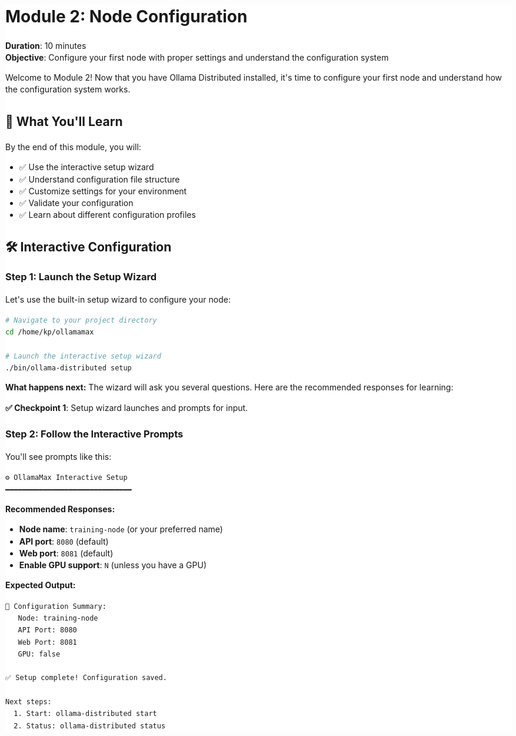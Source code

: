 # Module 2: Node Configuration

**Duration**: 10 minutes  
**Objective**: Configure your first node with proper settings and understand the configuration system

Welcome to Module 2! Now that you have Ollama Distributed installed, it's time to configure your first node and understand how the configuration system works.

## 🎯 What You'll Learn

By the end of this module, you will:
- ✅ Use the interactive setup wizard
- ✅ Understand configuration file structure
- ✅ Customize settings for your environment
- ✅ Validate your configuration
- ✅ Learn about different configuration profiles

## 🛠️ Interactive Configuration

### Step 1: Launch the Setup Wizard

Let's use the built-in setup wizard to configure your node:

```bash
# Navigate to your project directory
cd /home/kp/ollamamax

# Launch the interactive setup wizard
./bin/ollama-distributed setup
```

**What happens next:**
The wizard will ask you several questions. Here are the recommended responses for learning:

**✅ Checkpoint 1**: Setup wizard launches and prompts for input.

### Step 2: Follow the Interactive Prompts

You'll see prompts like this:

```
⚙️ OllamaMax Interactive Setup
━━━━━━━━━━━━━━━━━━━━━━━━━━━━━━
```

**Recommended Responses:**
- **Node name**: `training-node` (or your preferred name)
- **API port**: `8080` (default)
- **Web port**: `8081` (default)
- **Enable GPU support**: `N` (unless you have a GPU)

**Expected Output:**
```
📝 Configuration Summary:
   Node: training-node
   API Port: 8080
   Web Port: 8081
   GPU: false

✅ Setup complete! Configuration saved.

Next steps:
  1. Start: ollama-distributed start
  2. Status: ollama-distributed status
```
